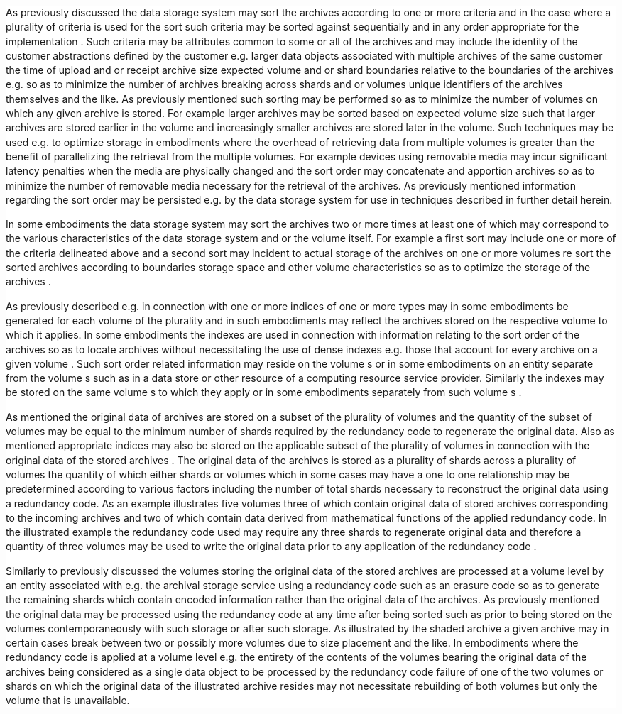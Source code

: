 As previously discussed the data storage system may sort the archives according to one or more criteria and in the case where a plurality of criteria is used for the sort such criteria may be sorted against sequentially and in any order appropriate for the implementation . Such criteria may be attributes common to some or all of the archives and may include the identity of the customer abstractions defined by the customer e.g. larger data objects associated with multiple archives of the same customer the time of upload and or receipt archive size expected volume and or shard boundaries relative to the boundaries of the archives e.g. so as to minimize the number of archives breaking across shards and or volumes unique identifiers of the archives themselves and the like. As previously mentioned such sorting may be performed so as to minimize the number of volumes on which any given archive is stored. For example larger archives may be sorted based on expected volume size such that larger archives are stored earlier in the volume and increasingly smaller archives are stored later in the volume. Such techniques may be used e.g. to optimize storage in embodiments where the overhead of retrieving data from multiple volumes is greater than the benefit of parallelizing the retrieval from the multiple volumes. For example devices using removable media may incur significant latency penalties when the media are physically changed and the sort order may concatenate and apportion archives so as to minimize the number of removable media necessary for the retrieval of the archives. As previously mentioned information regarding the sort order may be persisted e.g. by the data storage system for use in techniques described in further detail herein.

In some embodiments the data storage system may sort the archives two or more times at least one of which may correspond to the various characteristics of the data storage system and or the volume itself. For example a first sort may include one or more of the criteria delineated above and a second sort may incident to actual storage of the archives on one or more volumes re sort the sorted archives according to boundaries storage space and other volume characteristics so as to optimize the storage of the archives .

As previously described e.g. in connection with one or more indices of one or more types may in some embodiments be generated for each volume of the plurality and in such embodiments may reflect the archives stored on the respective volume to which it applies. In some embodiments the indexes are used in connection with information relating to the sort order of the archives so as to locate archives without necessitating the use of dense indexes e.g. those that account for every archive on a given volume . Such sort order related information may reside on the volume s or in some embodiments on an entity separate from the volume s such as in a data store or other resource of a computing resource service provider. Similarly the indexes may be stored on the same volume s to which they apply or in some embodiments separately from such volume s .

As mentioned the original data of archives are stored on a subset of the plurality of volumes and the quantity of the subset of volumes may be equal to the minimum number of shards required by the redundancy code to regenerate the original data. Also as mentioned appropriate indices may also be stored on the applicable subset of the plurality of volumes in connection with the original data of the stored archives . The original data of the archives is stored as a plurality of shards across a plurality of volumes the quantity of which either shards or volumes which in some cases may have a one to one relationship may be predetermined according to various factors including the number of total shards necessary to reconstruct the original data using a redundancy code. As an example illustrates five volumes three of which contain original data of stored archives corresponding to the incoming archives and two of which contain data derived from mathematical functions of the applied redundancy code. In the illustrated example the redundancy code used may require any three shards to regenerate original data and therefore a quantity of three volumes may be used to write the original data prior to any application of the redundancy code .

Similarly to previously discussed the volumes storing the original data of the stored archives are processed at a volume level by an entity associated with e.g. the archival storage service using a redundancy code such as an erasure code so as to generate the remaining shards which contain encoded information rather than the original data of the archives. As previously mentioned the original data may be processed using the redundancy code at any time after being sorted such as prior to being stored on the volumes contemporaneously with such storage or after such storage. As illustrated by the shaded archive a given archive may in certain cases break between two or possibly more volumes due to size placement and the like. In embodiments where the redundancy code is applied at a volume level e.g. the entirety of the contents of the volumes bearing the original data of the archives being considered as a single data object to be processed by the redundancy code failure of one of the two volumes or shards on which the original data of the illustrated archive resides may not necessitate rebuilding of both volumes but only the volume that is unavailable.
